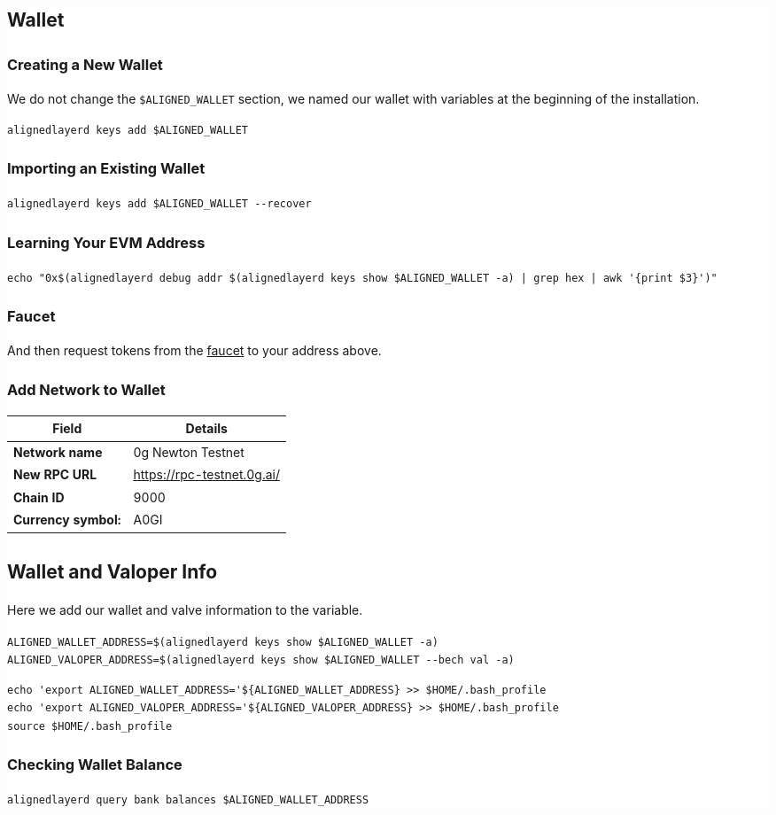 ## Wallet

### Creating a New Wallet
We do not change the `$ALIGNED_WALLET` section, we named our wallet with variables at the beginning of the installation.
```shell 
alignedlayerd keys add $ALIGNED_WALLET
```  

### Importing an Existing Wallet
```shell
alignedlayerd keys add $ALIGNED_WALLET --recover
```

### Learning Your EVM Address
```shell
echo "0x$(alignedlayerd debug addr $(alignedlayerd keys show $ALIGNED_WALLET -a) | grep hex | awk '{print $3}')"
```

### Faucet
And then request tokens from the [faucet](https://faucet.0g.ai/) to your address above.

### Add Network to Wallet
| Field | Details |
| ------------ | ------------ |
| **Network name** |0g Newton Testnet |
| **New RPC URL** | https://rpc-testnet.0g.ai/ |
| **Chain ID** | 9000 |
| **Currency symbol:** | A0GI |

## Wallet and Valoper Info
Here we add our wallet and valve information to the variable.

```shell
ALIGNED_WALLET_ADDRESS=$(alignedlayerd keys show $ALIGNED_WALLET -a)
ALIGNED_VALOPER_ADDRESS=$(alignedlayerd keys show $ALIGNED_WALLET --bech val -a)
```

```shell
echo 'export ALIGNED_WALLET_ADDRESS='${ALIGNED_WALLET_ADDRESS} >> $HOME/.bash_profile
echo 'export ALIGNED_VALOPER_ADDRESS='${ALIGNED_VALOPER_ADDRESS} >> $HOME/.bash_profile
source $HOME/.bash_profile
```

### Checking Wallet Balance
```
alignedlayerd query bank balances $ALIGNED_WALLET_ADDRESS
```

